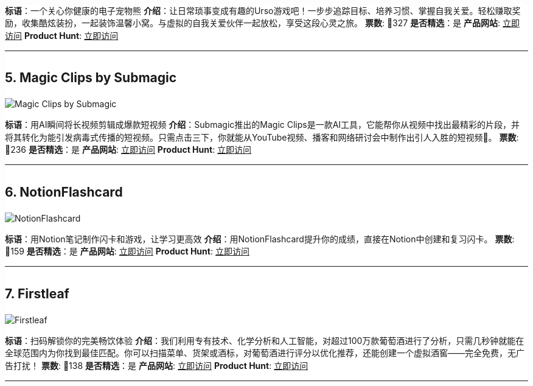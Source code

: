 **标语**：一个关心你健康的电子宠物熊
**介绍**：让日常琐事变成有趣的Urso游戏吧！一步步追踪目标、培养习惯、掌握自我关爱。轻松赚取奖励，收集酷炫装扮，一起装饰温馨小窝。与虚拟的自我关爱伙伴一起放松，享受这段心灵之旅。
**票数**: 🔺327
**是否精选**：是
**产品网站**:  <a href='https://www.producthunt.com/r/CQETPESTYTV2TP?utm_source=www.chuhaix.com' target='_blank' rel='nofollow'>立即访问</a>
**Product Hunt**:  <a href='https://www.producthunt.com/posts/urso-1-0?utm_source=www.chuhaix.com' target='_blank' rel='nofollow'>立即访问</a>

---

## 5. Magic Clips by Submagic
![Magic Clips by Submagic](https://ph-files.imgix.net/3cab7352-0118-46fc-a619-a2e71a49388c.jpeg?auto=format&fit=crop&frame=1&h=512&w=1024)

**标语**：用AI瞬间将长视频剪辑成爆款短视频
**介绍**：Submagic推出的Magic Clips是一款AI工具，它能帮你从视频中找出最精彩的片段，并将其转化为能引发病毒式传播的短视频。只需点击三下，你就能从YouTube视频、播客和网络研讨会中制作出引人入胜的短视频🚀。
**票数**: 🔺236
**是否精选**：是
**产品网站**:  <a href='https://www.producthunt.com/r/OH73DXMC5WXXSE?utm_source=www.chuhaix.com' target='_blank' rel='nofollow'>立即访问</a>
**Product Hunt**:  <a href='https://www.producthunt.com/posts/magic-clips-by-submagic?utm_source=www.chuhaix.com' target='_blank' rel='nofollow'>立即访问</a>

---

## 6. NotionFlashcard
![NotionFlashcard](https://ph-files.imgix.net/10bb4357-6636-4a89-91b2-a8124415a393.png?auto=format&fit=crop&frame=1&h=512&w=1024)

**标语**：用Notion笔记制作闪卡和游戏，让学习更高效
**介绍**：用NotionFlashcard提升你的成绩，直接在Notion中创建和复习闪卡。
**票数**: 🔺159
**是否精选**：是
**产品网站**:  <a href='https://www.producthunt.com/r/LL25USREQH7XJU?utm_source=www.chuhaix.com' target='_blank' rel='nofollow'>立即访问</a>
**Product Hunt**:  <a href='https://www.producthunt.com/posts/notionflashcard?utm_source=www.chuhaix.com' target='_blank' rel='nofollow'>立即访问</a>

---

## 7. Firstleaf
![Firstleaf](https://ph-files.imgix.net/1d3be444-b4b0-4f32-b37b-de7d263ce96f.jpeg?auto=format&fit=crop&frame=1&h=512&w=1024)

**标语**：扫码解锁你的完美畅饮体验
**介绍**：我们利用专有技术、化学分析和人工智能，对超过100万款葡萄酒进行了分析，只需几秒钟就能在全球范围内为你找到最佳匹配。你可以扫描菜单、货架或酒标，对葡萄酒进行评分以优化推荐，还能创建一个虚拟酒窖——完全免费，无广告打扰！
**票数**: 🔺138
**是否精选**：是
**产品网站**:  <a href='https://www.producthunt.com/r/6YQGY76QD2QCZV?utm_source=www.chuhaix.com' target='_blank' rel='nofollow'>立即访问</a>
**Product Hunt**:  <a href='https://www.producthunt.com/posts/firstleaf?utm_source=www.chuhaix.com' target='_blank' rel='nofollow'>立即访问</a>

---
